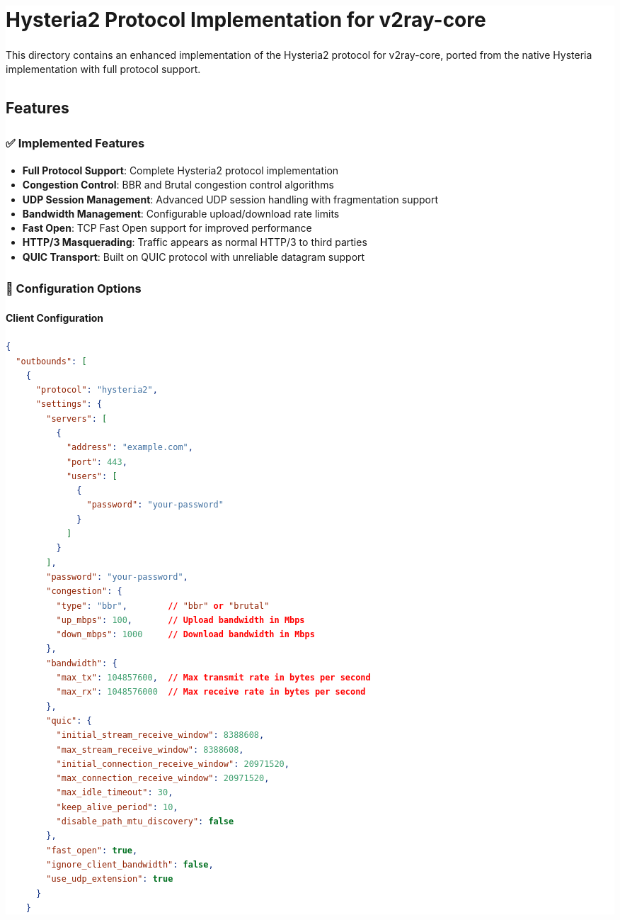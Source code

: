 # Hysteria2 Protocol Implementation for v2ray-core

This directory contains an enhanced implementation of the Hysteria2 protocol for v2ray-core, ported from the native Hysteria implementation with full protocol support.

## Features

### ✅ Implemented Features

- **Full Protocol Support**: Complete Hysteria2 protocol implementation
- **Congestion Control**: BBR and Brutal congestion control algorithms
- **UDP Session Management**: Advanced UDP session handling with fragmentation support
- **Bandwidth Management**: Configurable upload/download rate limits
- **Fast Open**: TCP Fast Open support for improved performance
- **HTTP/3 Masquerading**: Traffic appears as normal HTTP/3 to third parties
- **QUIC Transport**: Built on QUIC protocol with unreliable datagram support

### 🔧 Configuration Options

#### Client Configuration

```json
{
  "outbounds": [
    {
      "protocol": "hysteria2",
      "settings": {
        "servers": [
          {
            "address": "example.com",
            "port": 443,
            "users": [
              {
                "password": "your-password"
              }
            ]
          }
        ],
        "password": "your-password",
        "congestion": {
          "type": "bbr",        // "bbr" or "brutal"
          "up_mbps": 100,       // Upload bandwidth in Mbps
          "down_mbps": 1000     // Download bandwidth in Mbps
        },
        "bandwidth": {
          "max_tx": 104857600,  // Max transmit rate in bytes per second
          "max_rx": 1048576000  // Max receive rate in bytes per second
        },
        "quic": {
          "initial_stream_receive_window": 8388608,
          "max_stream_receive_window": 8388608,
          "initial_connection_receive_window": 20971520,
          "max_connection_receive_window": 20971520,
          "max_idle_timeout": 30,
          "keep_alive_period": 10,
          "disable_path_mtu_discovery": false
        },
        "fast_open": true,
        "ignore_client_bandwidth": false,
        "use_udp_extension": true
      }
    }
```